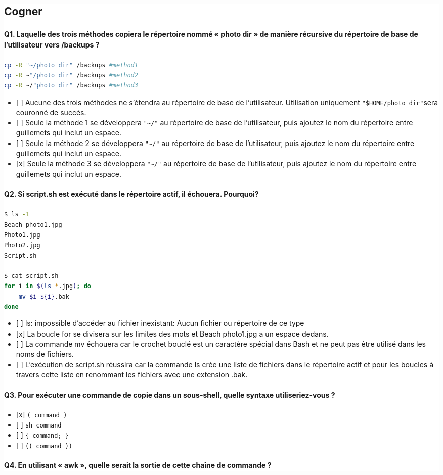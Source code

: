 ## Cogner

#### Q1. Laquelle des trois méthodes copiera le répertoire nommé « photo dir » de manière récursive du répertoire de base de l’utilisateur vers /backups ?

```bash
cp -R "~/photo dir" /backups #method1
cp -R ~"/photo dir" /backups #method2
cp -R ~/"photo dir" /backups #method3
```

- \[ ] Aucune des trois méthodes ne s’étendra au répertoire de base de l’utilisateur. Utilisation uniquement `"$HOME/photo dir"`sera couronné de succès.
- \[ ] Seule la méthode 1 se développera `"~/"` au répertoire de base de l’utilisateur, puis ajoutez le nom du répertoire entre guillemets qui inclut un espace.
- \[ ] Seule la méthode 2 se développera `"~/"` au répertoire de base de l’utilisateur, puis ajoutez le nom du répertoire entre guillemets qui inclut un espace.
- \[x] Seule la méthode 3 se développera `"~/"` au répertoire de base de l’utilisateur, puis ajoutez le nom du répertoire entre guillemets qui inclut un espace.

#### Q2. Si script.sh est exécuté dans le répertoire actif, il échouera. Pourquoi?

```bash
$ ls -1
Beach photo1.jpg
Photo1.jpg
Photo2.jpg
Script.sh

$ cat script.sh
for i in $(ls *.jpg); do
	mv $i ${i}.bak
done
```

- \[ ] ls: impossible d’accéder au fichier inexistant: Aucun fichier ou répertoire de ce type
- \[x] La boucle for se divisera sur les limites des mots et Beach photo1.jpg a un espace dedans.
- \[ ] La commande mv échouera car le crochet bouclé est un caractère spécial dans Bash et ne peut pas être utilisé dans les noms de fichiers.
- \[ ] L’exécution de script.sh réussira car la commande ls crée une liste de fichiers dans le répertoire actif et pour les boucles à travers cette liste en renommant les fichiers avec une extension .bak.

#### Q3. Pour exécuter une commande de copie dans un sous-shell, quelle syntaxe utiliseriez-vous ?

- \[x] `( command )`
- \[ ] `sh command`
- \[ ] `{ command; }`
- \[ ] `(( command ))`

#### Q4. En utilisant « awk », quelle serait la sortie de cette chaîne de commande ?

